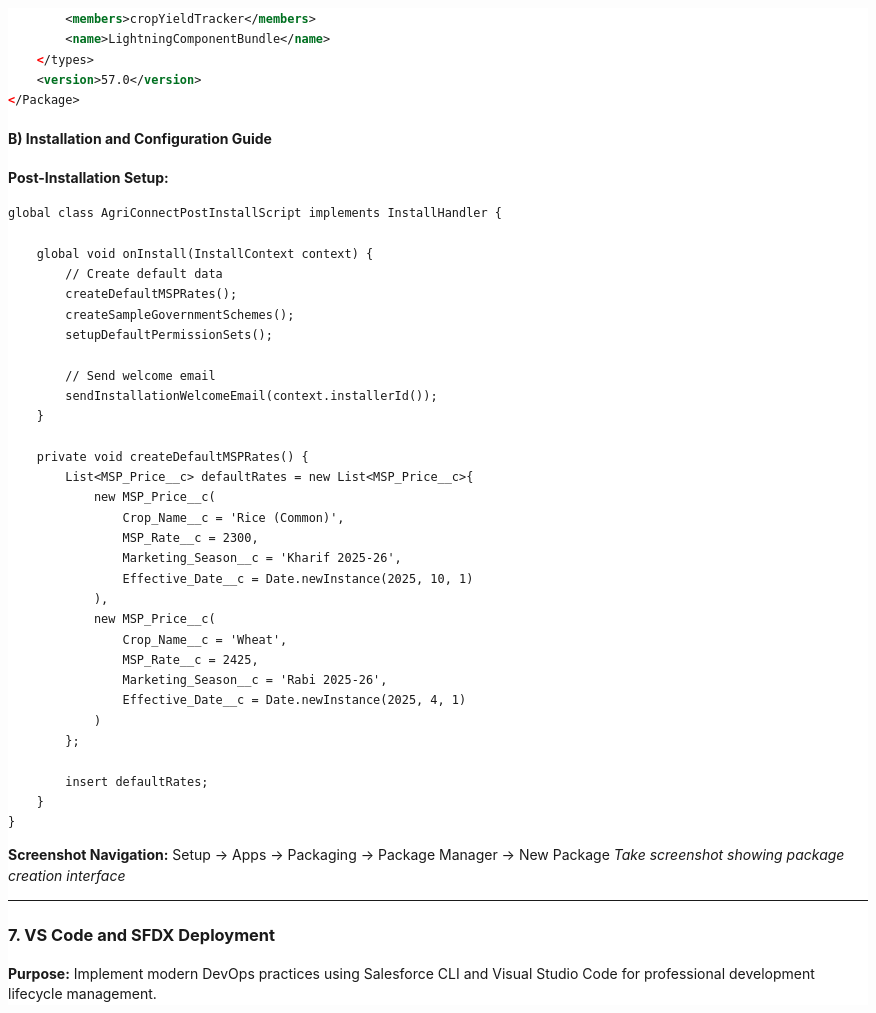 ```xml
        <members>cropYieldTracker</members>
        <name>LightningComponentBundle</name>
    </types>
    <version>57.0</version>
</Package>
```

#### B) Installation and Configuration Guide

**Post-Installation Setup:**
```apex
global class AgriConnectPostInstallScript implements InstallHandler {
    
    global void onInstall(InstallContext context) {
        // Create default data
        createDefaultMSPRates();
        createSampleGovernmentSchemes();
        setupDefaultPermissionSets();
        
        // Send welcome email
        sendInstallationWelcomeEmail(context.installerId());
    }
    
    private void createDefaultMSPRates() {
        List<MSP_Price__c> defaultRates = new List<MSP_Price__c>{
            new MSP_Price__c(
                Crop_Name__c = 'Rice (Common)',
                MSP_Rate__c = 2300,
                Marketing_Season__c = 'Kharif 2025-26',
                Effective_Date__c = Date.newInstance(2025, 10, 1)
            ),
            new MSP_Price__c(
                Crop_Name__c = 'Wheat',
                MSP_Rate__c = 2425,
                Marketing_Season__c = 'Rabi 2025-26',
                Effective_Date__c = Date.newInstance(2025, 4, 1)
            )
        };
        
        insert defaultRates;
    }
}
```

**Screenshot Navigation:** Setup → Apps → Packaging → Package Manager → New Package
*Take screenshot showing package creation interface*

---

### 7. VS Code and SFDX Deployment

**Purpose:** Implement modern DevOps practices using Salesforce CLI and Visual Studio Code for professional development lifecycle management.

